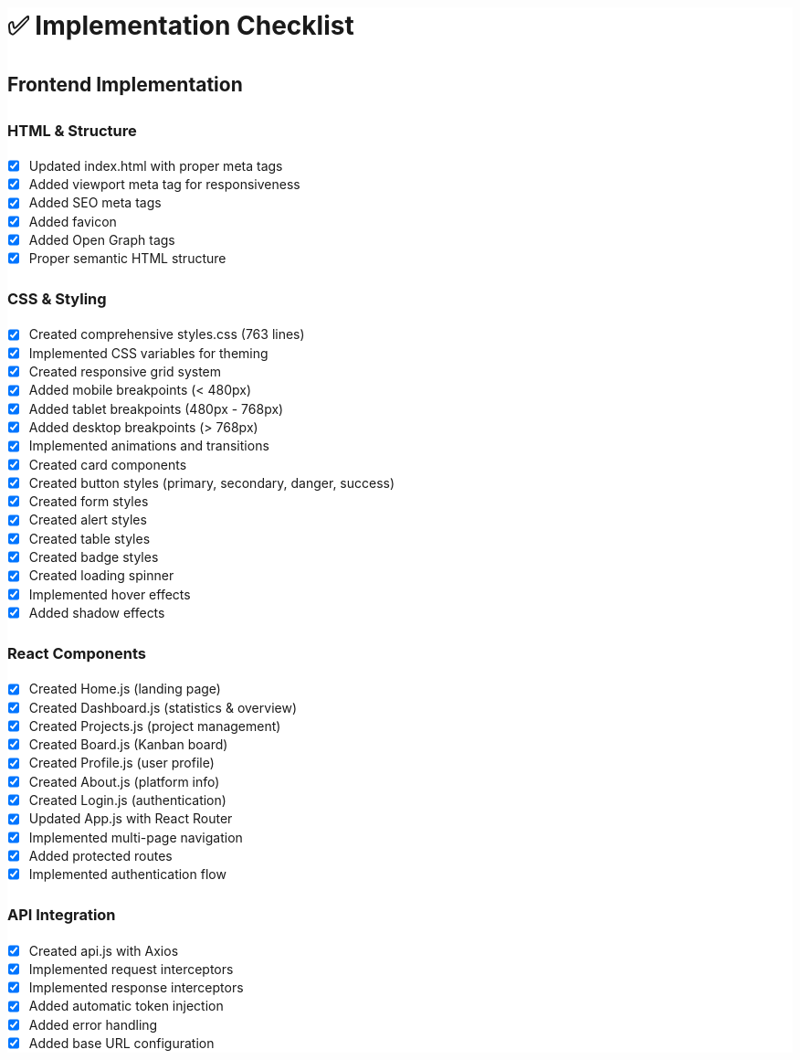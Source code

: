 # ✅ Implementation Checklist

## Frontend Implementation

### HTML & Structure
- [x] Updated index.html with proper meta tags
- [x] Added viewport meta tag for responsiveness
- [x] Added SEO meta tags
- [x] Added favicon
- [x] Added Open Graph tags
- [x] Proper semantic HTML structure

### CSS & Styling
- [x] Created comprehensive styles.css (763 lines)
- [x] Implemented CSS variables for theming
- [x] Created responsive grid system
- [x] Added mobile breakpoints (< 480px)
- [x] Added tablet breakpoints (480px - 768px)
- [x] Added desktop breakpoints (> 768px)
- [x] Implemented animations and transitions
- [x] Created card components
- [x] Created button styles (primary, secondary, danger, success)
- [x] Created form styles
- [x] Created alert styles
- [x] Created table styles
- [x] Created badge styles
- [x] Created loading spinner
- [x] Implemented hover effects
- [x] Added shadow effects

### React Components
- [x] Created Home.js (landing page)
- [x] Created Dashboard.js (statistics & overview)
- [x] Created Projects.js (project management)
- [x] Created Board.js (Kanban board)
- [x] Created Profile.js (user profile)
- [x] Created About.js (platform info)
- [x] Created Login.js (authentication)
- [x] Updated App.js with React Router
- [x] Implemented multi-page navigation
- [x] Added protected routes
- [x] Implemented authentication flow

### API Integration
- [x] Created api.js with Axios
- [x] Implemented request interceptors
- [x] Implemented response interceptors
- [x] Added automatic token injection
- [x] Added error handling
- [x] Added base URL configuration
